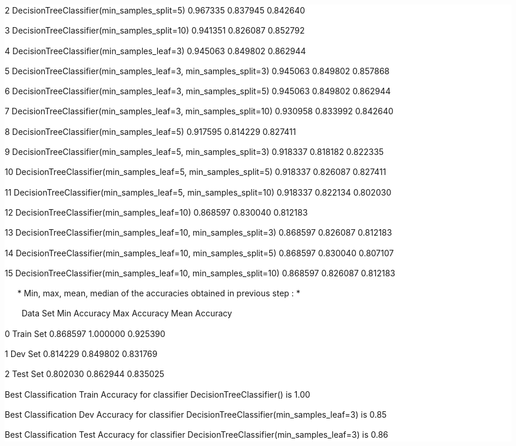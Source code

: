 2                         DecisionTreeClassifier(min\_samples\_split=5)        0.967335      0.837945       0.842640

3                        DecisionTreeClassifier(min\_samples\_split=10)        0.941351      0.826087       0.852792

4                          DecisionTreeClassifier(min\_samples\_leaf=3)        0.945063      0.849802       0.862944

5     DecisionTreeClassifier(min\_samples\_leaf=3, min\_samples\_split=3)        0.945063      0.849802       0.857868

6     DecisionTreeClassifier(min\_samples\_leaf=3, min\_samples\_split=5)        0.945063      0.849802       0.862944

7    DecisionTreeClassifier(min\_samples\_leaf=3, min\_samples\_split=10)        0.930958      0.833992       0.842640

8                          DecisionTreeClassifier(min\_samples\_leaf=5)        0.917595      0.814229       0.827411

9     DecisionTreeClassifier(min\_samples\_leaf=5, min\_samples\_split=3)        0.918337      0.818182       0.822335

10    DecisionTreeClassifier(min\_samples\_leaf=5, min\_samples\_split=5)        0.918337      0.826087       0.827411

11   DecisionTreeClassifier(min\_samples\_leaf=5, min\_samples\_split=10)        0.918337      0.822134       0.802030

12                        DecisionTreeClassifier(min\_samples\_leaf=10)        0.868597      0.830040       0.812183

13   DecisionTreeClassifier(min\_samples\_leaf=10, min\_samples\_split=3)        0.868597      0.826087       0.812183

14   DecisionTreeClassifier(min\_samples\_leaf=10, min\_samples\_split=5)        0.868597      0.830040       0.807107

15  DecisionTreeClassifier(min\_samples\_leaf=10, min\_samples\_split=10)        0.868597      0.826087       0.812183

`	`\* Min, max, mean, median of the accuracies obtained in previous step : \*	

`    `Data Set  Min Accuracy  Max Accuracy  Mean Accuracy

0  Train Set      0.868597      1.000000       0.925390

1    Dev Set      0.814229      0.849802       0.831769

2   Test Set      0.802030      0.862944       0.835025

Best Classification Train Accuracy for classifier DecisionTreeClassifier() is 1.00

Best Classification Dev Accuracy for classifier DecisionTreeClassifier(min\_samples\_leaf=3) is 0.85

Best Classification Test Accuracy for classifier DecisionTreeClassifier(min\_samples\_leaf=3) is 0.86

